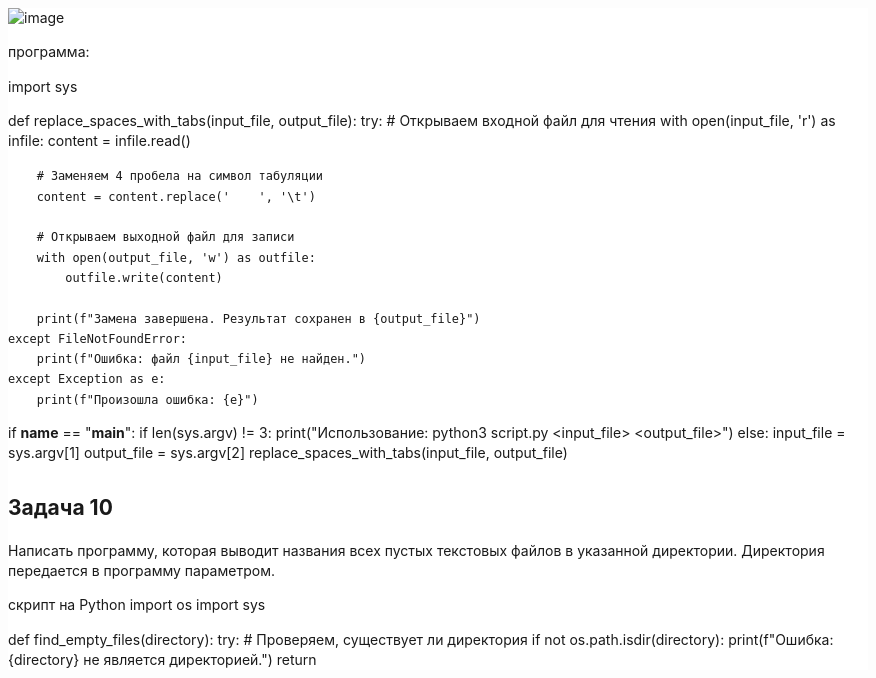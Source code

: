 
![image](https://github.com/user-attachments/assets/a3a3086e-31c6-4fee-84e0-24574700c70f)



программа:

import sys

def replace_spaces_with_tabs(input_file, output_file):
    try:
        # Открываем входной файл для чтения
        with open(input_file, 'r') as infile:
            content = infile.read()

        # Заменяем 4 пробела на символ табуляции
        content = content.replace('    ', '\t')

        # Открываем выходной файл для записи
        with open(output_file, 'w') as outfile:
            outfile.write(content)

        print(f"Замена завершена. Результат сохранен в {output_file}")
    except FileNotFoundError:
        print(f"Ошибка: файл {input_file} не найден.")
    except Exception as e:
        print(f"Произошла ошибка: {e}")

if __name__ == "__main__":
    if len(sys.argv) != 3:
        print("Использование: python3 script.py <input_file> <output_file>")
    else:
        input_file = sys.argv[1]
        output_file = sys.argv[2]
        replace_spaces_with_tabs(input_file, output_file)

## Задача 10

Написать программу, которая выводит названия всех пустых текстовых файлов в указанной директории. Директория передается в программу параметром. 

скрипт на Python 
import os
import sys

def find_empty_files(directory):
    try:
        # Проверяем, существует ли директория
        if not os.path.isdir(directory):
            print(f"Ошибка: {directory} не является директорией.")
            return
